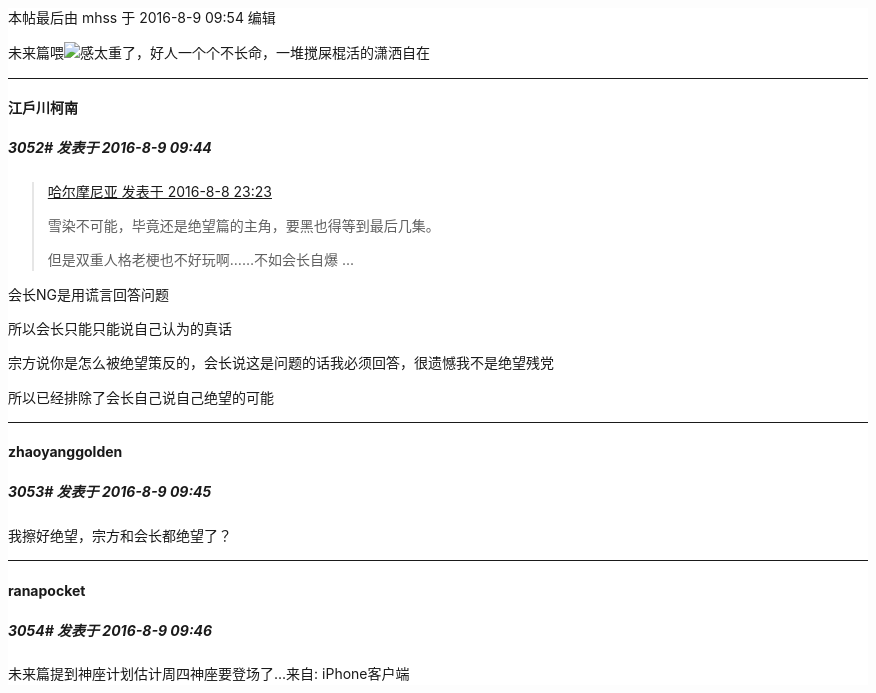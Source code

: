 

 本帖最后由 mhss 于 2016-8-9 09:54 编辑 

未来篇喂<img src="https://static.saraba1st.com/image/smiley/face/172.gif" referrerpolicy="no-referrer">感太重了，好人一个个不长命，一堆搅屎棍活的潇洒自在







-----

####  江戶川柯南  
##### 3052#       发表于 2016-8-9 09:44



<blockquote><a href="httphttps://bbs.saraba1st.com/2b/forum.php?mod=redirect&amp;goto=findpost&amp;pid=33211704&amp;ptid=1301912" target="_blank">哈尔摩尼亚 发表于 2016-8-8 23:23</a>

雪染不可能，毕竟还是绝望篇的主角，要黑也得等到最后几集。

但是双重人格老梗也不好玩啊……不如会长自爆 ...</blockquote>
会长NG是用谎言回答问题

所以会长只能只能说自己认为的真话

宗方说你是怎么被绝望策反的，会长说这是问题的话我必须回答，很遗憾我不是绝望残党

所以已经排除了会长自己说自己绝望的可能







-----

####  zhaoyanggolden  
##### 3053#       发表于 2016-8-9 09:45




我擦好绝望，宗方和会长都绝望了？







-----

####  ranapocket  
##### 3054#       发表于 2016-8-9 09:46




未来篇提到神座计划估计周四神座要登场了...来自: iPhone客户端




